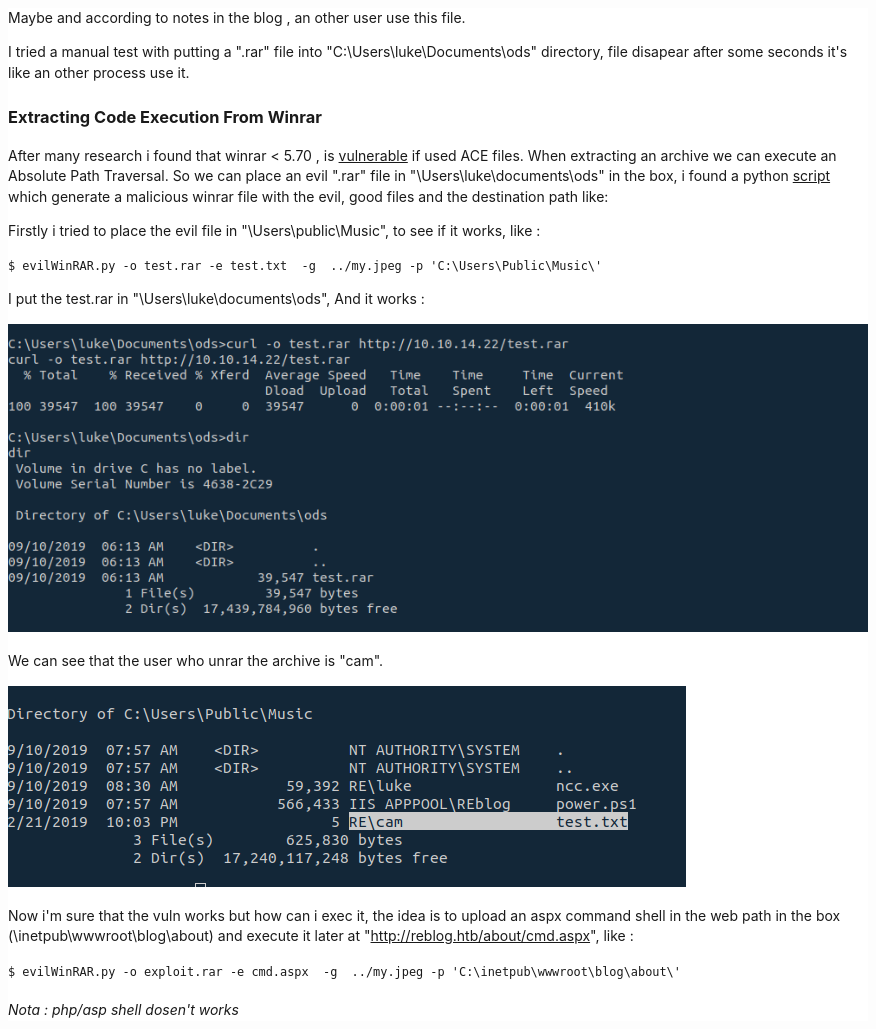 Maybe and according to notes in the blog , an other user use this file.

I tried a manual test with putting a ".rar" file into "C:\Users\luke\Documents\ods" directory,  file disapear after some seconds it's like an other process use it.

### Extracting Code Execution From Winrar

After many research i found that winrar < 5.70 , is [vulnerable](https://research.checkpoint.com/extracting-code-execution-from-winrar/) if used ACE files. When extracting an archive we can execute an Absolute Path Traversal.
So we can place an evil ".rar" file in "\Users\luke\documents\ods\" in the box, i found a python [script](https://github.com/manulqwerty/Evil-WinRAR-Gen) which generate a malicious winrar file with the evil, good files and the destination path like:

Firstly i tried to place the evil file in "\Users\public\Music", to see if it works, like :
```
$ evilWinRAR.py -o test.rar -e test.txt  -g  ../my.jpeg -p 'C:\Users\Public\Music\'
```
I put the test.rar in "\Users\luke\documents\ods\", And it works :

![winrar1](https://github.com/roughiz/RE-walktrough/blob/master/win1.png)

We can see that the user who unrar the archive is "cam".

![winrar2](https://github.com/roughiz/RE-walktrough/blob/master/win2.png)

Now i'm sure that the vuln works but how can i exec it, the idea is to upload an aspx command shell in the web path in the box (\inetpub\wwwroot\blog\about\) and execute it later at "http://reblog.htb/about/cmd.aspx", like :
```
$ evilWinRAR.py -o exploit.rar -e cmd.aspx  -g  ../my.jpeg -p 'C:\inetpub\wwwroot\blog\about\'
```
###### Nota : php/asp shell dosen't works 
